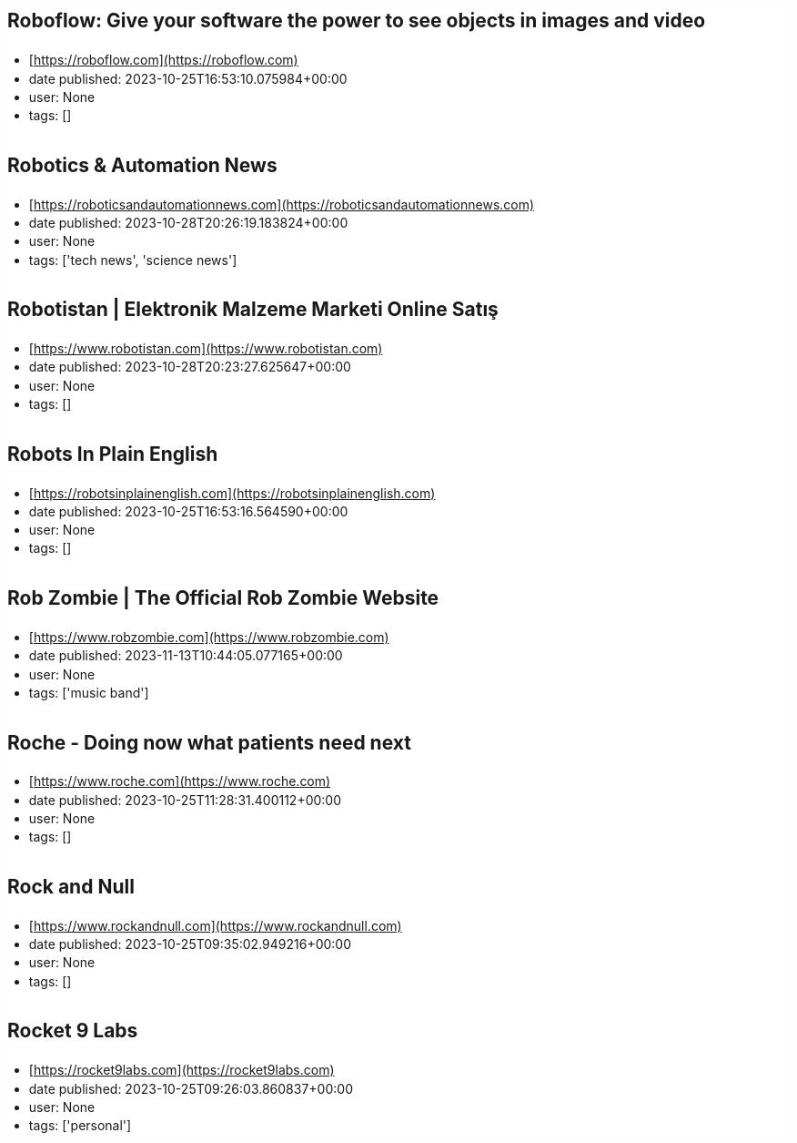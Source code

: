 ## Roboflow: Give your software the power to see objects in images and video
 - [https://roboflow.com](https://roboflow.com)
 - date published: 2023-10-25T16:53:10.075984+00:00
 - user: None
 - tags: []

## Robotics & Automation News
 - [https://roboticsandautomationnews.com](https://roboticsandautomationnews.com)
 - date published: 2023-10-28T20:26:19.183824+00:00
 - user: None
 - tags: ['tech news', 'science news']

## Robotistan | Elektronik Malzeme Marketi Online Satış
 - [https://www.robotistan.com](https://www.robotistan.com)
 - date published: 2023-10-28T20:23:27.625647+00:00
 - user: None
 - tags: []

## Robots In Plain English
 - [https://robotsinplainenglish.com](https://robotsinplainenglish.com)
 - date published: 2023-10-25T16:53:16.564590+00:00
 - user: None
 - tags: []

## Rob Zombie | The Official Rob Zombie Website
 - [https://www.robzombie.com](https://www.robzombie.com)
 - date published: 2023-11-13T10:44:05.077165+00:00
 - user: None
 - tags: ['music band']

## Roche - Doing now what patients need next
 - [https://www.roche.com](https://www.roche.com)
 - date published: 2023-10-25T11:28:31.400112+00:00
 - user: None
 - tags: []

## Rock and Null
 - [https://www.rockandnull.com](https://www.rockandnull.com)
 - date published: 2023-10-25T09:35:02.949216+00:00
 - user: None
 - tags: []

## Rocket 9 Labs
 - [https://rocket9labs.com](https://rocket9labs.com)
 - date published: 2023-10-25T09:26:03.860837+00:00
 - user: None
 - tags: ['personal']
